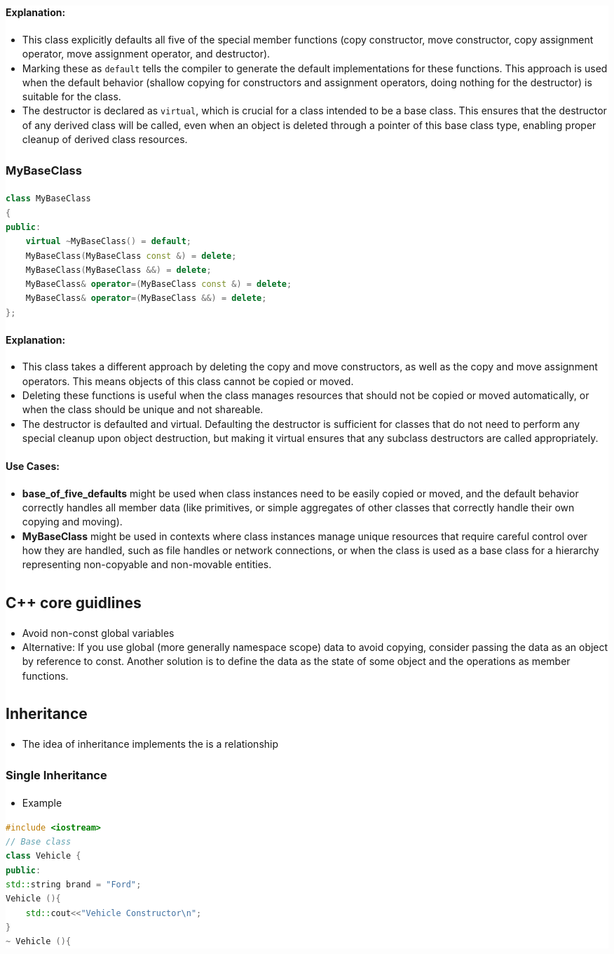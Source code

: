 #### Explanation:
- This class explicitly defaults all five of the special member functions (copy constructor, move constructor, copy assignment operator, move assignment operator, and destructor). 
- Marking these as `default` tells the compiler to generate the default implementations for these functions. This approach is used when the default behavior (shallow copying for constructors and assignment operators, doing nothing for the destructor) is suitable for the class.
- The destructor is declared as `virtual`, which is crucial for a class intended to be a base class. This ensures that the destructor of any derived class will be called, even when an object is deleted through a pointer of this base class type, enabling proper cleanup of derived class resources.

### MyBaseClass

```cpp
class MyBaseClass
{
public:
    virtual ~MyBaseClass() = default;
    MyBaseClass(MyBaseClass const &) = delete;
    MyBaseClass(MyBaseClass &&) = delete;
    MyBaseClass& operator=(MyBaseClass const &) = delete;
    MyBaseClass& operator=(MyBaseClass &&) = delete;
};
```

#### Explanation:
- This class takes a different approach by deleting the copy and move constructors, as well as the copy and move assignment operators. This means objects of this class cannot be copied or moved.
- Deleting these functions is useful when the class manages resources that should not be copied or moved automatically, or when the class should be unique and not shareable.
- The destructor is defaulted and virtual. Defaulting the destructor is sufficient for classes that do not need to perform any special cleanup upon object destruction, but making it virtual ensures that any subclass destructors are called appropriately.

#### Use Cases:
- **base_of_five_defaults** might be used when class instances need to be easily copied or moved, and the default behavior correctly handles all member data (like primitives, or simple aggregates of other classes that correctly handle their own copying and moving).
- **MyBaseClass** might be used in contexts where class instances manage unique resources that require careful control over how they are handled, such as file handles or network connections, or when the class is used as a base class for a hierarchy representing non-copyable and non-movable entities.

## C++ core guidlines
- Avoid non-const global variables
- Alternative: If you use global (more generally namespace scope) data to avoid copying, consider passing the data as an object by reference to const. Another solution is to define the data as the state of some object and the operations as member functions.

## Inheritance
- The idea of inheritance implements the is a relationship
### Single Inheritance
- Example
```cpp
#include <iostream>
// Base class
class Vehicle {
public:
std::string brand = "Ford";
Vehicle (){
    std::cout<<"Vehicle Constructor\n";
}
~ Vehicle (){
```